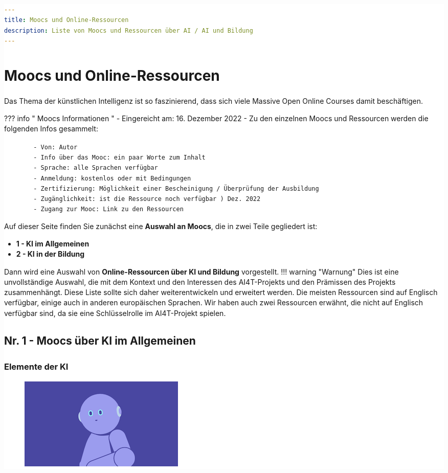 ```yaml
---
title: Moocs und Online-Ressourcen
description: Liste von Moocs und Ressourcen über AI / AI und Bildung
---
```

# Moocs und Online-Ressourcen
Das Thema der künstlichen Intelligenz ist so faszinierend, dass sich viele Massive Open Online Courses damit beschäftigen.

??? info " Moocs Informationen "
    - Eingereicht am: 16. Dezember 2022
    - Zu den einzelnen Moocs und Ressourcen werden die folgenden Infos gesammelt:

			- Von: Autor
	 		- Info über das Mooc: ein paar Worte zum Inhalt
	 		- Sprache: alle Sprachen verfügbar
	 		- Anmeldung: kostenlos oder mit Bedingungen
	 		- Zertifizierung: Möglichkeit einer Bescheinigung / Überprüfung der Ausbildung
	 		- Zugänglichkeit: ist die Ressource noch verfügbar ) Dez. 2022
	 		- Zugang zur Mooc: Link zu den Ressourcen


Auf dieser Seite finden Sie zunächst eine **Auswahl an Moocs**, die in zwei Teile gegliedert ist:

- **1 - KI im Allgemeinen**
- **2 - KI in der Bildung**

Dann wird eine Auswahl von **Online-Ressourcen über KI und Bildung** vorgestellt.
!!! warning "Warnung"
    Dies ist eine unvollständige Auswahl, die mit dem Kontext und den Interessen des AI4T-Projekts und den Prämissen des Projekts zusammenhängt. Diese Liste sollte sich daher weiterentwickeln und erweitert werden. Die meisten Ressourcen sind auf Englisch verfügbar, einige auch in anderen europäischen Sprachen. Wir haben auch zwei Ressourcen erwähnt, die nicht auf Englisch verfügbar sind, da sie eine Schlüsselrolle im AI4T-Projekt spielen.

## Nr. 1 - Moocs über KI im Allgemeinen

### Elemente der KI
<figure>
	 <img src="Images/Elements-of-AI-visual-2.png" />
	 <figcaption> </figcaption>
</figure>
